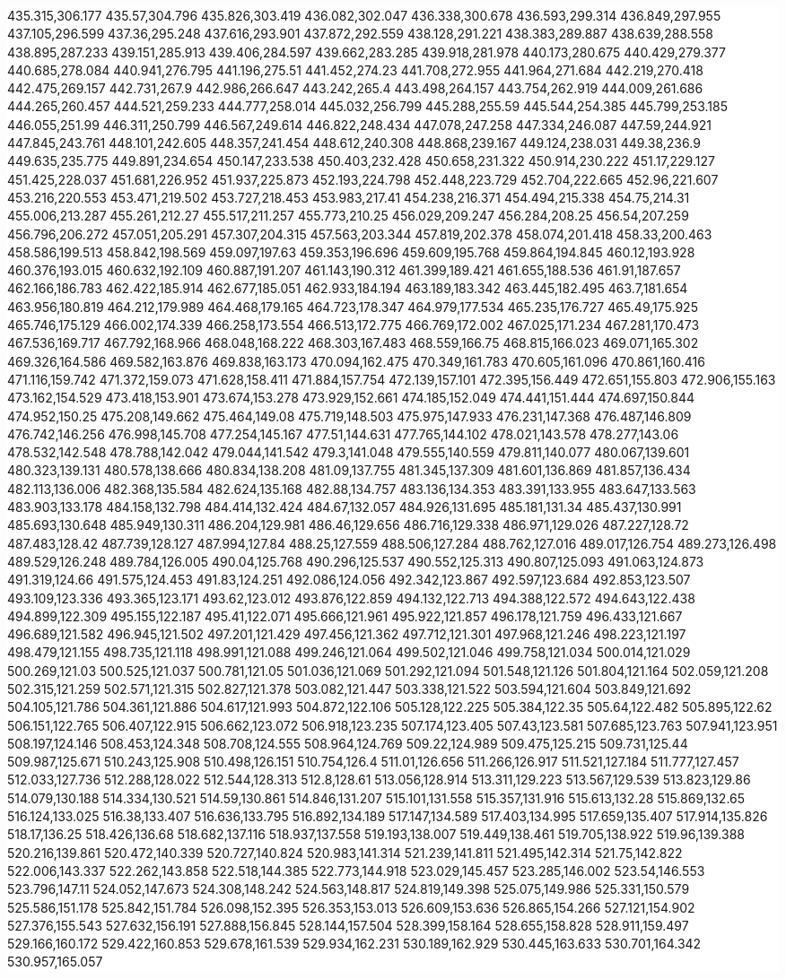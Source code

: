 435.315,306.177 435.57,304.796 435.826,303.419 436.082,302.047 436.338,300.678 436.593,299.314 436.849,297.955 437.105,296.599 437.36,295.248 437.616,293.901 437.872,292.559 438.128,291.221 438.383,289.887 438.639,288.558 438.895,287.233 439.151,285.913 439.406,284.597 439.662,283.285 439.918,281.978 440.173,280.675 440.429,279.377 440.685,278.084 440.941,276.795 441.196,275.51 441.452,274.23 441.708,272.955 441.964,271.684 442.219,270.418 442.475,269.157 442.731,267.9 442.986,266.647 443.242,265.4 443.498,264.157 443.754,262.919 444.009,261.686 444.265,260.457 444.521,259.233 444.777,258.014 445.032,256.799 445.288,255.59 445.544,254.385 445.799,253.185 446.055,251.99 446.311,250.799 446.567,249.614 446.822,248.434 447.078,247.258 447.334,246.087 447.59,244.921 447.845,243.761 448.101,242.605 448.357,241.454 448.612,240.308 448.868,239.167 449.124,238.031 449.38,236.9 449.635,235.775 449.891,234.654 450.147,233.538 450.403,232.428 450.658,231.322 450.914,230.222 451.17,229.127 451.425,228.037 451.681,226.952 451.937,225.873 452.193,224.798 452.448,223.729 452.704,222.665 452.96,221.607 453.216,220.553 453.471,219.502 453.727,218.453 453.983,217.41 454.238,216.371 454.494,215.338 454.75,214.31 455.006,213.287 455.261,212.27 455.517,211.257 455.773,210.25 456.029,209.247 456.284,208.25 456.54,207.259 456.796,206.272 457.051,205.291 457.307,204.315 457.563,203.344 457.819,202.378 458.074,201.418 458.33,200.463 458.586,199.513 458.842,198.569 459.097,197.63 459.353,196.696 459.609,195.768 459.864,194.845 460.12,193.928 460.376,193.015 460.632,192.109 460.887,191.207 461.143,190.312 461.399,189.421 461.655,188.536 461.91,187.657 462.166,186.783 462.422,185.914 462.677,185.051 462.933,184.194 463.189,183.342 463.445,182.495 463.7,181.654 463.956,180.819 464.212,179.989 464.468,179.165 464.723,178.347 464.979,177.534 465.235,176.727 465.49,175.925 465.746,175.129 466.002,174.339 466.258,173.554 466.513,172.775 466.769,172.002 467.025,171.234 467.281,170.473 467.536,169.717 467.792,168.966 468.048,168.222 468.303,167.483 468.559,166.75 468.815,166.023 469.071,165.302 469.326,164.586 469.582,163.876 469.838,163.173 470.094,162.475 470.349,161.783 470.605,161.096 470.861,160.416 471.116,159.742 471.372,159.073 471.628,158.411 471.884,157.754 472.139,157.101 472.395,156.449 472.651,155.803 472.906,155.163 473.162,154.529 473.418,153.901 473.674,153.278 473.929,152.661 474.185,152.049 474.441,151.444 474.697,150.844 474.952,150.25 475.208,149.662 475.464,149.08 475.719,148.503 475.975,147.933 476.231,147.368 476.487,146.809 476.742,146.256 476.998,145.708 477.254,145.167 477.51,144.631 477.765,144.102 478.021,143.578 478.277,143.06 478.532,142.548 478.788,142.042 479.044,141.542 479.3,141.048 479.555,140.559 479.811,140.077 480.067,139.601 480.323,139.131 480.578,138.666 480.834,138.208 481.09,137.755 481.345,137.309 481.601,136.869 481.857,136.434 482.113,136.006 482.368,135.584 482.624,135.168 482.88,134.757 483.136,134.353 483.391,133.955 483.647,133.563 483.903,133.178 484.158,132.798 484.414,132.424 484.67,132.057 484.926,131.695 485.181,131.34 485.437,130.991 485.693,130.648 485.949,130.311 486.204,129.981 486.46,129.656 486.716,129.338 486.971,129.026 487.227,128.72 487.483,128.42 487.739,128.127 487.994,127.84 488.25,127.559 488.506,127.284 488.762,127.016 489.017,126.754 489.273,126.498 489.529,126.248 489.784,126.005 490.04,125.768 490.296,125.537 490.552,125.313 490.807,125.093 491.063,124.873 491.319,124.66 491.575,124.453 491.83,124.251 492.086,124.056 492.342,123.867 492.597,123.684 492.853,123.507 493.109,123.336 493.365,123.171 493.62,123.012 493.876,122.859 494.132,122.713 494.388,122.572 494.643,122.438 494.899,122.309 495.155,122.187 495.41,122.071 495.666,121.961 495.922,121.857 496.178,121.759 496.433,121.667 496.689,121.582 496.945,121.502 497.201,121.429 497.456,121.362 497.712,121.301 497.968,121.246 498.223,121.197 498.479,121.155 498.735,121.118 498.991,121.088 499.246,121.064 499.502,121.046 499.758,121.034 500.014,121.029 500.269,121.03 500.525,121.037 500.781,121.05 501.036,121.069 501.292,121.094 501.548,121.126 501.804,121.164 502.059,121.208 502.315,121.259 502.571,121.315 502.827,121.378 503.082,121.447 503.338,121.522 503.594,121.604 503.849,121.692 504.105,121.786 504.361,121.886 504.617,121.993 504.872,122.106 505.128,122.225 505.384,122.35 505.64,122.482 505.895,122.62 506.151,122.765 506.407,122.915 506.662,123.072 506.918,123.235 507.174,123.405 507.43,123.581 507.685,123.763 507.941,123.951 508.197,124.146 508.453,124.348 508.708,124.555 508.964,124.769 509.22,124.989 509.475,125.215 509.731,125.44 509.987,125.671 510.243,125.908 510.498,126.151 510.754,126.4 511.01,126.656 511.266,126.917 511.521,127.184 511.777,127.457 512.033,127.736 512.288,128.022 512.544,128.313 512.8,128.61 513.056,128.914 513.311,129.223 513.567,129.539 513.823,129.86 514.079,130.188 514.334,130.521 514.59,130.861 514.846,131.207 515.101,131.558 515.357,131.916 515.613,132.28 515.869,132.65 516.124,133.025 516.38,133.407 516.636,133.795 516.892,134.189 517.147,134.589 517.403,134.995 517.659,135.407 517.914,135.826 518.17,136.25 518.426,136.68 518.682,137.116 518.937,137.558 519.193,138.007 519.449,138.461 519.705,138.922 519.96,139.388 520.216,139.861 520.472,140.339 520.727,140.824 520.983,141.314 521.239,141.811 521.495,142.314 521.75,142.822 522.006,143.337 522.262,143.858 522.518,144.385 522.773,144.918 523.029,145.457 523.285,146.002 523.54,146.553 523.796,147.11 524.052,147.673 524.308,148.242 524.563,148.817 524.819,149.398 525.075,149.986 525.331,150.579 525.586,151.178 525.842,151.784 526.098,152.395 526.353,153.013 526.609,153.636 526.865,154.266 527.121,154.902 527.376,155.543 527.632,156.191 527.888,156.845 528.144,157.504 528.399,158.164 528.655,158.828 528.911,159.497 529.166,160.172 529.422,160.853 529.678,161.539 529.934,162.231 530.189,162.929 530.445,163.633 530.701,164.342 530.957,165.057